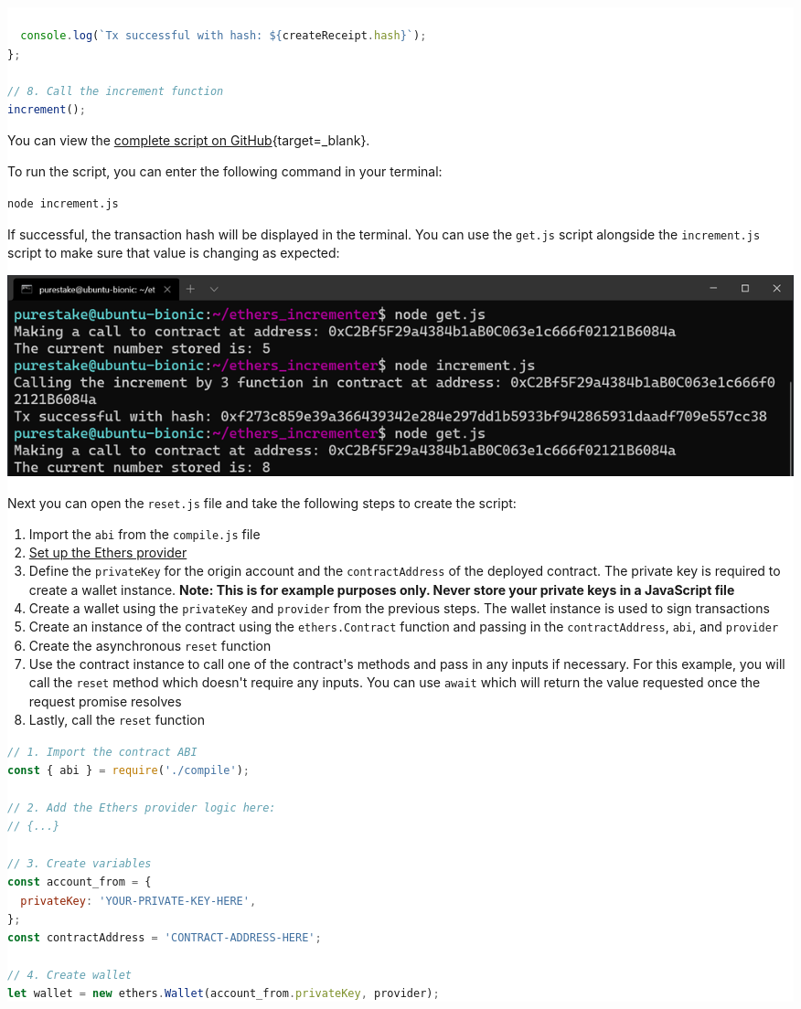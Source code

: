 ```js

  console.log(`Tx successful with hash: ${createReceipt.hash}`);
};

// 8. Call the increment function
increment();
```

You can view the [complete script on GitHub](https://raw.githubusercontent.com/PureStake/moonbeam-docs/master/.snippets/code/ethers-contract-local/increment.js){target=_blank}.

To run the script, you can enter the following command in your terminal:

```
node increment.js
```

If successful, the transaction hash will be displayed in the terminal. You can use the `get.js` script alongside the `increment.js` script to make sure that value is changing as expected:

![Increment Contract Ethers](/images/builders/build/eth-api/libraries/ethers/ethers-3.png)

Next you can open the `reset.js` file and take the following steps to create the script:

1. Import the `abi` from the `compile.js` file
2. [Set up the Ethers provider](#setting-up-the-ethers-provider)
3. Define the `privateKey` for the origin account and the `contractAddress` of the deployed contract. The private key is required to create a wallet instance. **Note: This is for example purposes only. Never store your private keys in a JavaScript file**
4. Create a wallet using the `privateKey` and `provider` from the previous steps. The wallet instance is used to sign transactions
5. Create an instance of the contract using the `ethers.Contract` function and passing in the `contractAddress`, `abi`, and `provider`
6. Create the asynchronous `reset` function
7. Use the contract instance to call one of the contract's methods and pass in any inputs if necessary. For this example, you will call the `reset` method which doesn't require any inputs. You can use `await` which will return the value requested once the request promise resolves
8. Lastly, call the `reset` function

```js
// 1. Import the contract ABI
const { abi } = require('./compile');

// 2. Add the Ethers provider logic here:
// {...}

// 3. Create variables
const account_from = {
  privateKey: 'YOUR-PRIVATE-KEY-HERE',
};
const contractAddress = 'CONTRACT-ADDRESS-HERE';

// 4. Create wallet
let wallet = new ethers.Wallet(account_from.privateKey, provider);

```